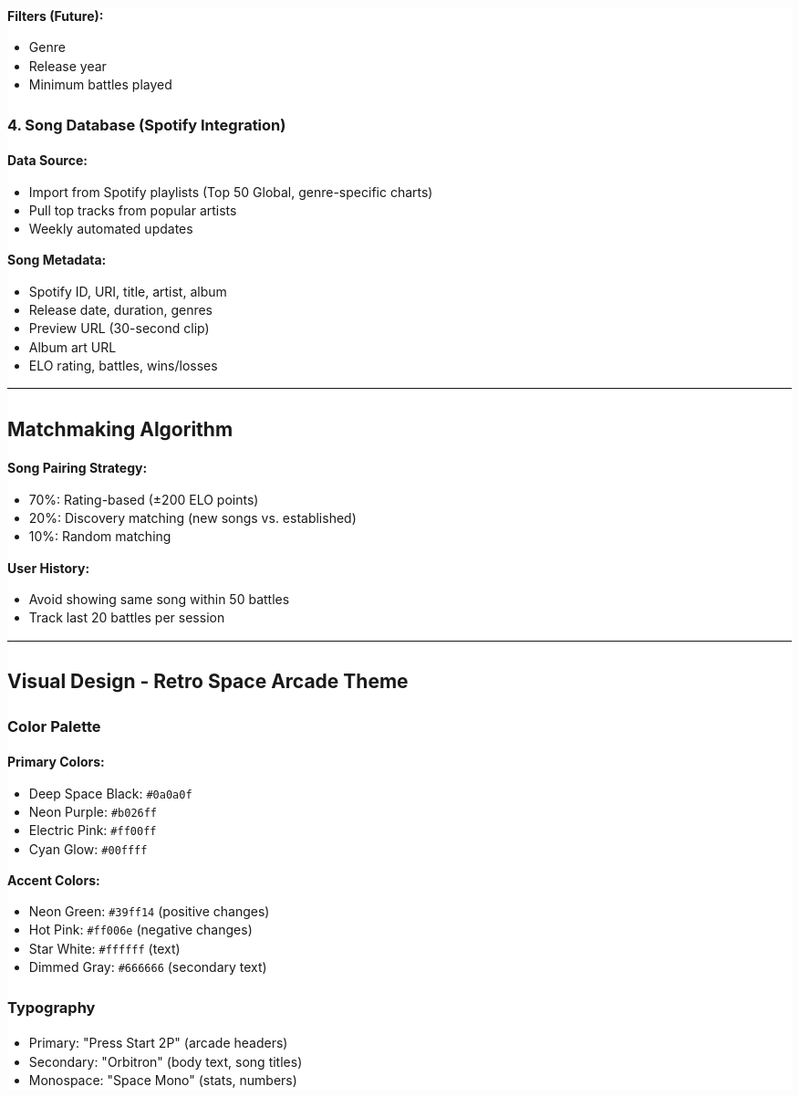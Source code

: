 **Filters (Future):**
- Genre
- Release year
- Minimum battles played

### 4. Song Database (Spotify Integration)

**Data Source:**
- Import from Spotify playlists (Top 50 Global, genre-specific charts)
- Pull top tracks from popular artists
- Weekly automated updates

**Song Metadata:**
- Spotify ID, URI, title, artist, album
- Release date, duration, genres
- Preview URL (30-second clip)
- Album art URL
- ELO rating, battles, wins/losses

---

## Matchmaking Algorithm

**Song Pairing Strategy:**
- 70%: Rating-based (±200 ELO points)
- 20%: Discovery matching (new songs vs. established)
- 10%: Random matching

**User History:**
- Avoid showing same song within 50 battles
- Track last 20 battles per session

---

## Visual Design - Retro Space Arcade Theme

### Color Palette

**Primary Colors:**
- Deep Space Black: `#0a0a0f`
- Neon Purple: `#b026ff`
- Electric Pink: `#ff00ff`
- Cyan Glow: `#00ffff`

**Accent Colors:**
- Neon Green: `#39ff14` (positive changes)
- Hot Pink: `#ff006e` (negative changes)
- Star White: `#ffffff` (text)
- Dimmed Gray: `#666666` (secondary text)

### Typography
- Primary: "Press Start 2P" (arcade headers)
- Secondary: "Orbitron" (body text, song titles)
- Monospace: "Space Mono" (stats, numbers)
